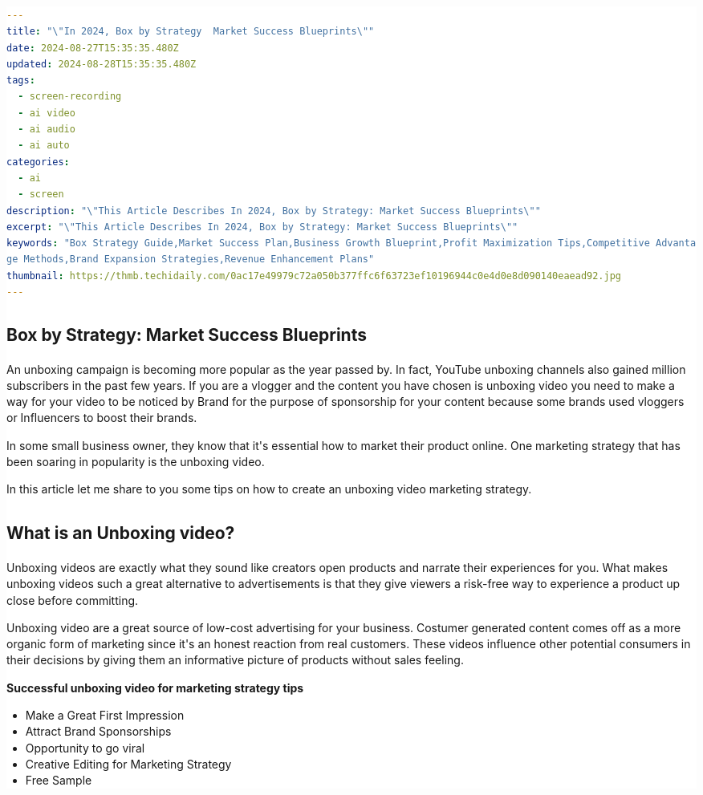```yaml
---
title: "\"In 2024, Box by Strategy  Market Success Blueprints\""
date: 2024-08-27T15:35:35.480Z
updated: 2024-08-28T15:35:35.480Z
tags: 
  - screen-recording
  - ai video
  - ai audio
  - ai auto
categories: 
  - ai
  - screen
description: "\"This Article Describes In 2024, Box by Strategy: Market Success Blueprints\""
excerpt: "\"This Article Describes In 2024, Box by Strategy: Market Success Blueprints\""
keywords: "Box Strategy Guide,Market Success Plan,Business Growth Blueprint,Profit Maximization Tips,Competitive Advantage Methods,Brand Expansion Strategies,Revenue Enhancement Plans"
thumbnail: https://thmb.techidaily.com/0ac17e49979c72a050b377ffc6f63723ef10196944c0e4d0e8d090140eaead92.jpg
---
```


## Box by Strategy: Market Success Blueprints

An unboxing campaign is becoming more popular as the year passed by. In fact, YouTube unboxing channels also gained million subscribers in the past few years. If you are a vlogger and the content you have chosen is unboxing video you need to make a way for your video to be noticed by Brand for the purpose of sponsorship for your content because some brands used vloggers or Influencers to boost their brands.

In some small business owner, they know that it's essential how to market their product online. One marketing strategy that has been soaring in popularity is the unboxing video.

In this article let me share to you some tips on how to create an unboxing video marketing strategy.

## What is an Unboxing video?

Unboxing videos are exactly what they sound like creators open products and narrate their experiences for you. What makes unboxing videos such a great alternative to advertisements is that they give viewers a risk-free way to experience a product up close before committing.

Unboxing video are a great source of low-cost advertising for your business. Costumer generated content comes off as a more organic form of marketing since it's an honest reaction from real customers. These videos influence other potential consumers in their decisions by giving them an informative picture of products without sales feeling.

**Successful unboxing video for marketing strategy tips**

* Make a Great First Impression
* Attract Brand Sponsorships
* Opportunity to go viral
* Creative Editing for Marketing Strategy
* Free Sample
